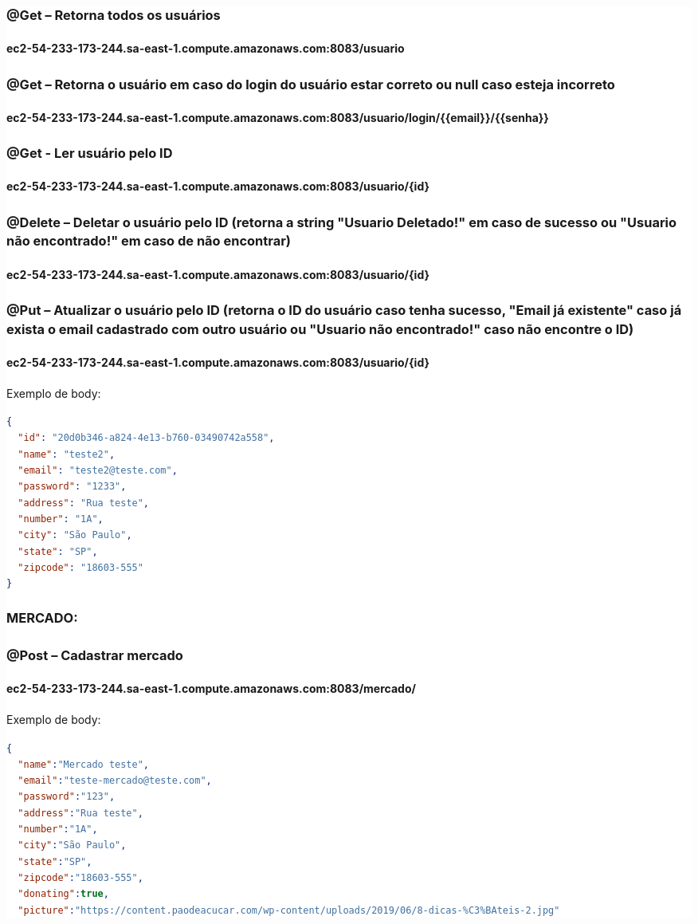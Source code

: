 ```json
```
### @Get – Retorna todos os usuários
#### ec2-54-233-173-244.sa-east-1.compute.amazonaws.com:8083/usuario

### @Get – Retorna o usuário em caso do login do usuário estar correto ou null caso esteja incorreto
#### ec2-54-233-173-244.sa-east-1.compute.amazonaws.com:8083/usuario/login/{{email}}/{{senha}}

### @Get - Ler usuário pelo ID
#### ec2-54-233-173-244.sa-east-1.compute.amazonaws.com:8083/usuario/{id}

### @Delete – Deletar o usuário pelo ID (retorna a string "Usuario Deletado!" em caso de sucesso ou "Usuario não encontrado!" em caso de não encontrar)
#### ec2-54-233-173-244.sa-east-1.compute.amazonaws.com:8083/usuario/{id}

### @Put – Atualizar o usuário pelo ID (retorna o ID do usuário caso tenha sucesso, "Email já existente" caso já exista o email cadastrado com outro usuário ou "Usuario não encontrado!" caso não encontre o ID)
#### ec2-54-233-173-244.sa-east-1.compute.amazonaws.com:8083/usuario/{id}
Exemplo de body:
```json
{
  "id": "20d0b346-a824-4e13-b760-03490742a558",
  "name": "teste2",
  "email": "teste2@teste.com",
  "password": "1233",
  "address": "Rua teste",
  "number": "1A",
  "city": "São Paulo",
  "state": "SP",
  "zipcode": "18603-555"
}
```

### MERCADO:
### @Post – Cadastrar mercado
#### ec2-54-233-173-244.sa-east-1.compute.amazonaws.com:8083/mercado/
Exemplo de body:
```json
{
  "name":"Mercado teste",
  "email":"teste-mercado@teste.com",
  "password":"123",
  "address":"Rua teste",
  "number":"1A",
  "city":"São Paulo",
  "state":"SP",
  "zipcode":"18603-555",
  "donating":true,
  "picture":"https://content.paodeacucar.com/wp-content/uploads/2019/06/8-dicas-%C3%BAteis-2.jpg"
```